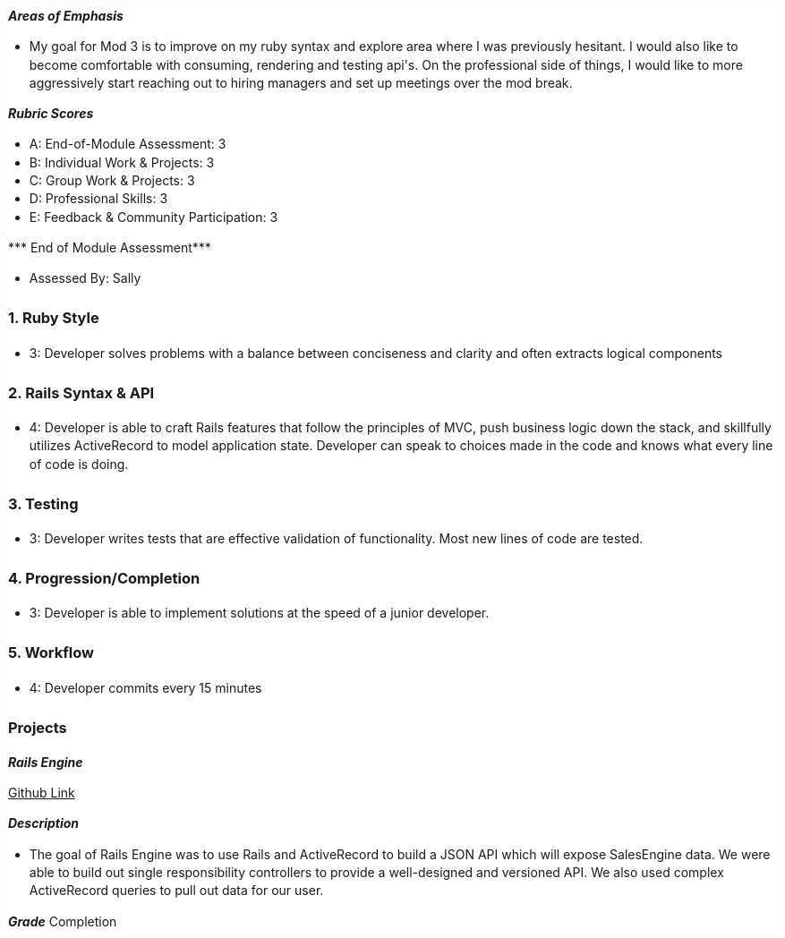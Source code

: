 ***Areas of Emphasis***
* My goal for Mod 3 is to improve on my ruby syntax and explore area where I was previously hesitant. I would also like to become comfortable with consuming, rendering and testing api's. On the professional side of things, I would like to more aggressively start reaching out to hiring managers and set up meetings over the mod break.

***Rubric Scores***

* A: End-of-Module Assessment: 3
* B: Individual Work & Projects: 3
* C: Group Work & Projects: 3
* D: Professional Skills: 3
* E: Feedback & Community Participation: 3

*** End of Module Assessment***
* Assessed By: Sally

### 1. Ruby Style

* 3: Developer solves problems with a balance between conciseness and clarity and often extracts logical components

### 2. Rails Syntax & API

* 4: Developer is able to craft Rails features that follow the principles of MVC, push business logic down the stack, and skillfully utilizes ActiveRecord to model application state. Developer can speak to choices made in the code and knows what every line of code is doing.

### 3. Testing

* 3: Developer writes tests that are effective validation of functionality. Most new lines of code are tested.

### 4. Progression/Completion

* 3: Developer is able to implement solutions at the speed of a junior developer.

### 5. Workflow

* 4: Developer commits every 15 minutes

### Projects

***Rails Engine***

[Github Link](https://github.com/antciccone/rails_engine)

***Description***
* The goal of Rails Engine was to use Rails and ActiveRecord to build a JSON API which will expose SalesEngine data. We were able to build out single responsibility controllers to provide a well-designed and versioned API. We also used complex ActiveRecord queries to pull out data for our user.

***Grade***
  Completion
